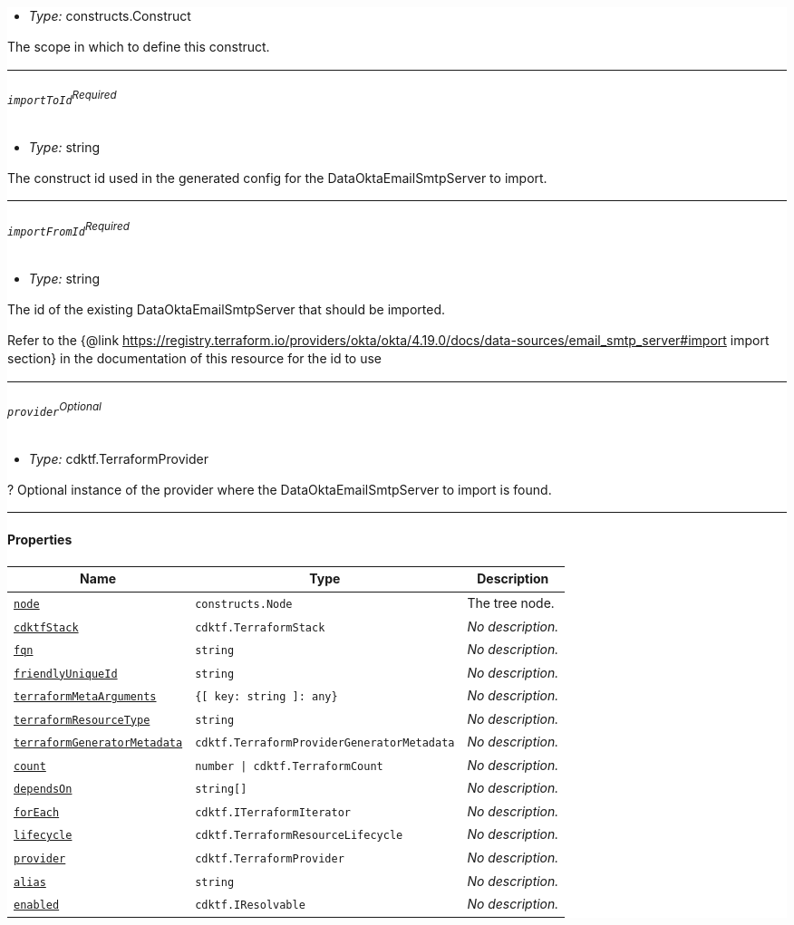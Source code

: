 - *Type:* constructs.Construct

The scope in which to define this construct.

---

###### `importToId`<sup>Required</sup> <a name="importToId" id="@cdktf/provider-okta.dataOktaEmailSmtpServer.DataOktaEmailSmtpServer.generateConfigForImport.parameter.importToId"></a>

- *Type:* string

The construct id used in the generated config for the DataOktaEmailSmtpServer to import.

---

###### `importFromId`<sup>Required</sup> <a name="importFromId" id="@cdktf/provider-okta.dataOktaEmailSmtpServer.DataOktaEmailSmtpServer.generateConfigForImport.parameter.importFromId"></a>

- *Type:* string

The id of the existing DataOktaEmailSmtpServer that should be imported.

Refer to the {@link https://registry.terraform.io/providers/okta/okta/4.19.0/docs/data-sources/email_smtp_server#import import section} in the documentation of this resource for the id to use

---

###### `provider`<sup>Optional</sup> <a name="provider" id="@cdktf/provider-okta.dataOktaEmailSmtpServer.DataOktaEmailSmtpServer.generateConfigForImport.parameter.provider"></a>

- *Type:* cdktf.TerraformProvider

? Optional instance of the provider where the DataOktaEmailSmtpServer to import is found.

---

#### Properties <a name="Properties" id="Properties"></a>

| **Name** | **Type** | **Description** |
| --- | --- | --- |
| <code><a href="#@cdktf/provider-okta.dataOktaEmailSmtpServer.DataOktaEmailSmtpServer.property.node">node</a></code> | <code>constructs.Node</code> | The tree node. |
| <code><a href="#@cdktf/provider-okta.dataOktaEmailSmtpServer.DataOktaEmailSmtpServer.property.cdktfStack">cdktfStack</a></code> | <code>cdktf.TerraformStack</code> | *No description.* |
| <code><a href="#@cdktf/provider-okta.dataOktaEmailSmtpServer.DataOktaEmailSmtpServer.property.fqn">fqn</a></code> | <code>string</code> | *No description.* |
| <code><a href="#@cdktf/provider-okta.dataOktaEmailSmtpServer.DataOktaEmailSmtpServer.property.friendlyUniqueId">friendlyUniqueId</a></code> | <code>string</code> | *No description.* |
| <code><a href="#@cdktf/provider-okta.dataOktaEmailSmtpServer.DataOktaEmailSmtpServer.property.terraformMetaArguments">terraformMetaArguments</a></code> | <code>{[ key: string ]: any}</code> | *No description.* |
| <code><a href="#@cdktf/provider-okta.dataOktaEmailSmtpServer.DataOktaEmailSmtpServer.property.terraformResourceType">terraformResourceType</a></code> | <code>string</code> | *No description.* |
| <code><a href="#@cdktf/provider-okta.dataOktaEmailSmtpServer.DataOktaEmailSmtpServer.property.terraformGeneratorMetadata">terraformGeneratorMetadata</a></code> | <code>cdktf.TerraformProviderGeneratorMetadata</code> | *No description.* |
| <code><a href="#@cdktf/provider-okta.dataOktaEmailSmtpServer.DataOktaEmailSmtpServer.property.count">count</a></code> | <code>number \| cdktf.TerraformCount</code> | *No description.* |
| <code><a href="#@cdktf/provider-okta.dataOktaEmailSmtpServer.DataOktaEmailSmtpServer.property.dependsOn">dependsOn</a></code> | <code>string[]</code> | *No description.* |
| <code><a href="#@cdktf/provider-okta.dataOktaEmailSmtpServer.DataOktaEmailSmtpServer.property.forEach">forEach</a></code> | <code>cdktf.ITerraformIterator</code> | *No description.* |
| <code><a href="#@cdktf/provider-okta.dataOktaEmailSmtpServer.DataOktaEmailSmtpServer.property.lifecycle">lifecycle</a></code> | <code>cdktf.TerraformResourceLifecycle</code> | *No description.* |
| <code><a href="#@cdktf/provider-okta.dataOktaEmailSmtpServer.DataOktaEmailSmtpServer.property.provider">provider</a></code> | <code>cdktf.TerraformProvider</code> | *No description.* |
| <code><a href="#@cdktf/provider-okta.dataOktaEmailSmtpServer.DataOktaEmailSmtpServer.property.alias">alias</a></code> | <code>string</code> | *No description.* |
| <code><a href="#@cdktf/provider-okta.dataOktaEmailSmtpServer.DataOktaEmailSmtpServer.property.enabled">enabled</a></code> | <code>cdktf.IResolvable</code> | *No description.* |